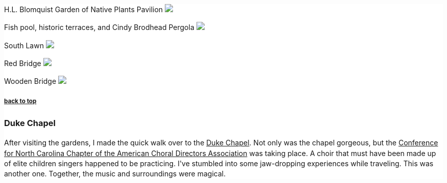 H.L. Blomquist Garden of Native Plants Pavilion
![](djangocon-us-2023-recap-images/duke-gardens-blomquist-pavilion.jpg)

Fish pool, historic terraces, and Cindy Brodhead Pergola
![](djangocon-us-2023-recap-images/duke-gardens-historic-terraces-fish-pool-and-cindy-brodhead-pergola.jpg)

South Lawn
![](djangocon-us-2023-recap-images/duke-gardens-south-lawn.jpg)

Red Bridge
![](djangocon-us-2023-recap-images/duke-gardens-red-bridge.jpg)

Wooden Bridge
![](djangocon-us-2023-recap-images/duke-gardens-wooden-bridge.jpg)

<sub>[**back to top**](#table-of-contents)</sub>

### Duke Chapel

After visiting the gardens, I made the quick walk over to the [Duke Chapel](https://chapel.duke.edu/). Not only was the chapel gorgeous, but the [Conference for North Carolina Chapter of the American Choral Directors Association](https://chapel.duke.edu/events/conference-north-carolina-chapter-american-choral-directors-association-1697169600) was taking place. A choir that must have been made up of elite children singers happened to be practicing. I've stumbled into some jaw-dropping experiences while traveling. This was another one. Together, the music and surroundings were magical. 
